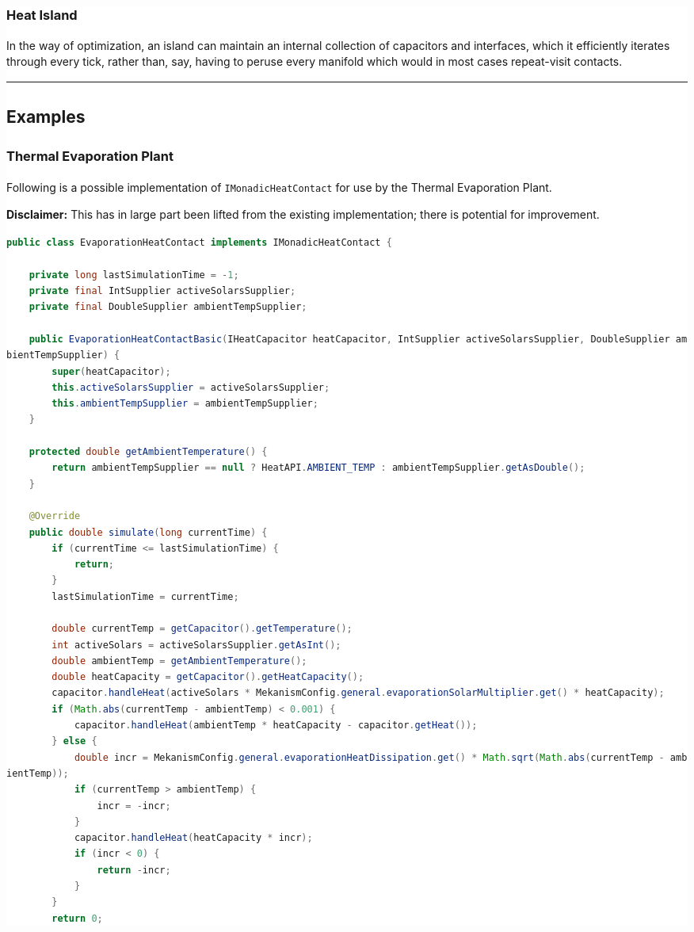 ### Heat Island

In the way of optimization, an island can maintain an internal collection of capacitors and interfaces, which it efficiently iterates through every tick, rather than, say, having to peruse every manifold which would in most cases repeat-visit contacts.

---

## Examples

### Thermal Evaporation Plant

Following is a possible implementation of `IMonadicHeatContact` for use by the Thermal Evaporation Plant.

**Disclaimer:** This has in large part been lifted from the existing implementation; there is potential for improvement.

```java
public class EvaporationHeatContact implements IMonadicHeatContact {

    private long lastSimulationTime = -1;
    private final IntSupplier activeSolarsSupplier;
    private final DoubleSupplier ambientTempSupplier;

    public EvaporationHeatContactBasic(IHeatCapacitor heatCapacitor, IntSupplier activeSolarsSupplier, DoubleSupplier ambientTempSupplier) {
        super(heatCapacitor);
        this.activeSolarsSupplier = activeSolarsSupplier;
        this.ambientTempSupplier = ambientTempSupplier;
    }

    protected double getAmbientTemperature() {
        return ambientTempSupplier == null ? HeatAPI.AMBIENT_TEMP : ambientTempSupplier.getAsDouble();
    }

    @Override
    public double simulate(long currentTime) {
        if (currentTime <= lastSimulationTime) {
            return;
        }
        lastSimulationTime = currentTime;
        
        double currentTemp = getCapacitor().getTemperature();
        int activeSolars = activeSolarsSupplier.getAsInt();
        double ambientTemp = getAmbientTemperature();
        double heatCapacity = getCapacitor().getHeatCapacity();
        capacitor.handleHeat(activeSolars * MekanismConfig.general.evaporationSolarMultiplier.get() * heatCapacity);
        if (Math.abs(currentTemp - ambientTemp) < 0.001) {
            capacitor.handleHeat(ambientTemp * heatCapacity - capacitor.getHeat());
        } else {
            double incr = MekanismConfig.general.evaporationHeatDissipation.get() * Math.sqrt(Math.abs(currentTemp - ambientTemp));
            if (currentTemp > ambientTemp) {
                incr = -incr;
            }
            capacitor.handleHeat(heatCapacity * incr);
            if (incr < 0) {
                return -incr;
            }
        }
        return 0;
```